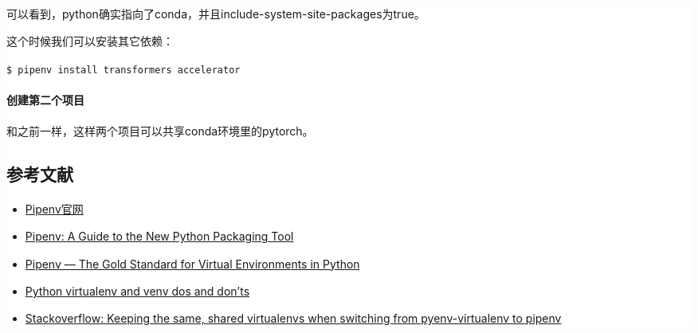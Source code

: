 可以看到，python确实指向了conda，并且include-system-site-packages为true。

这个时候我们可以安装其它依赖：

```
$ pipenv install transformers accelerator
```


#### 创建第二个项目

和之前一样，这样两个项目可以共享conda环境里的pytorch。



## 参考文献
* [Pipenv官网](https://pipenv.pypa.io/en/latest/)

* [Pipenv: A Guide to the New Python Packaging Tool](https://realpython.com/pipenv-guide/)

* [Pipenv — The Gold Standard for Virtual Environments in Python](https://medium.com/@danilo.drobac/pipenv-the-gold-standard-for-virtual-environments-in-python-204c120e9c27)

* [Python virtualenv and venv dos and don’ts](https://www.infoworld.com/article/3306656/python-virtualenv-and-venv-dos-and-donts.html)

* [Stackoverflow: Keeping the same, shared virtualenvs when switching from pyenv-virtualenv to pipenv](https://stackoverflow.com/questions/55892572/keeping-the-same-shared-virtualenvs-when-switching-from-pyenv-virtualenv-to-pip/55893055#55893055)

